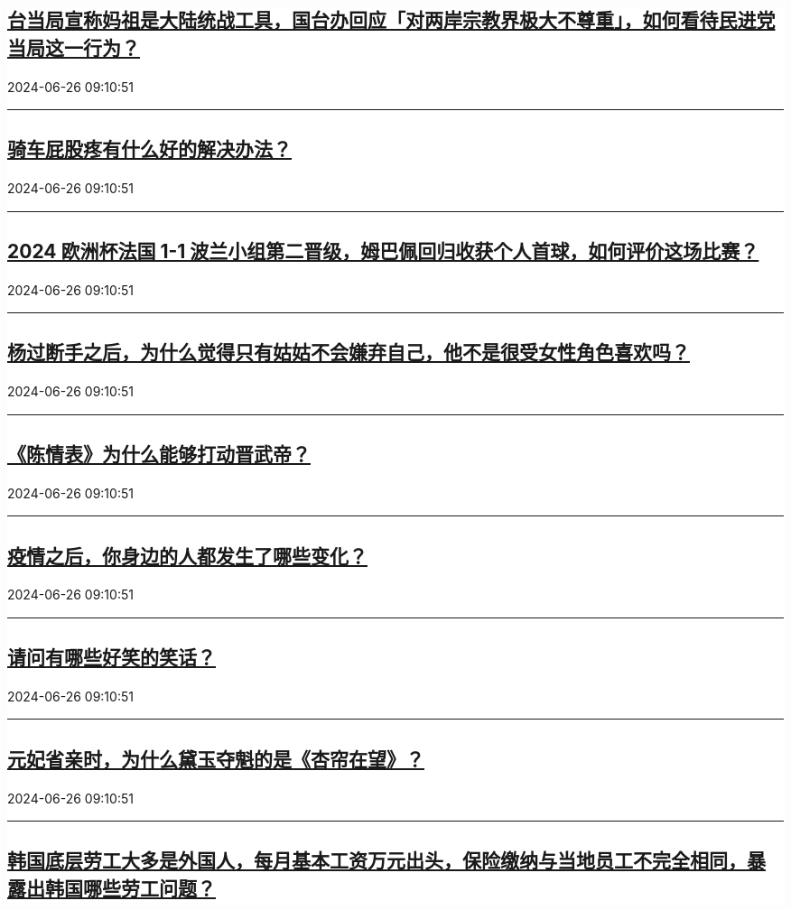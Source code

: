 ## [台当局宣称妈祖是大陆统战工具，国台办回应「对两岸宗教界极大不尊重」，如何看待民进党当局这一行为？](https://www.zhihu.com/question/659954332)

2024-06-26 09:10:51

---
## [骑车屁股疼有什么好的解决办法？](https://www.zhihu.com/question/658391381)

2024-06-26 09:10:51

---
## [2024 欧洲杯法国 1-1 波兰小组第二晋级，姆巴佩回归收获个人首球，如何评价这场比赛？](https://www.zhihu.com/question/659867358)

2024-06-26 09:10:51

---
## [杨过断手之后，为什么觉得只有姑姑不会嫌弃自己，他不是很受女性角色喜欢吗？](https://www.zhihu.com/question/657165570)

2024-06-26 09:10:51

---
## [《陈情表》为什么能够打动晋武帝？](https://www.zhihu.com/question/654468108)

2024-06-26 09:10:51

---
## [疫情之后，你身边的人都发生了哪些变化？](https://www.zhihu.com/question/659478012)

2024-06-26 09:10:51

---
## [请问有哪些好笑的笑话？](https://www.zhihu.com/question/658173825)

2024-06-26 09:10:51

---
## [元妃省亲时，为什么黛玉夺魁的是《杏帘在望》？](https://www.zhihu.com/question/624656107)

2024-06-26 09:10:51

---
## [韩国底层劳工大多是外国人，每月基本工资万元出头，保险缴纳与当地员工不完全相同，暴露出韩国哪些劳工问题？](https://www.zhihu.com/question/659945370)
